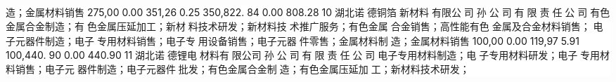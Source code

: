 造；金属材料销售
275,00
0.00
351,26
0.25
350,822.
84
0.00
808.28
10
湖北诺
德铜箔
新材料
有限公
司
孙
公
司
有
限
责
任
公
司
有色金属合金制造；有
色金属压延加工；新材
料技术研发；新材料技
术推广服务；有色金属
合金销售；高性能有色
金属及合金材料销售；
电子元器件制造；电子
专用材料销售；电子专
用设备销售；电子元器
件零售；金属材料制
造；金属材料销售
100,00
0.00
119,97
5.91
100,440.
90
0.00
440.90
11
湖北诺
德锂电
材料有
限公司
孙
公
司
有
限
责
任
公
司
电子专用材料制造；电
子专用材料研发；电子
专用材料销售；电子元
器件制造；电子元器件
批发；有色金属合金制
造；有色金属压延加
工；新材料技术研发；